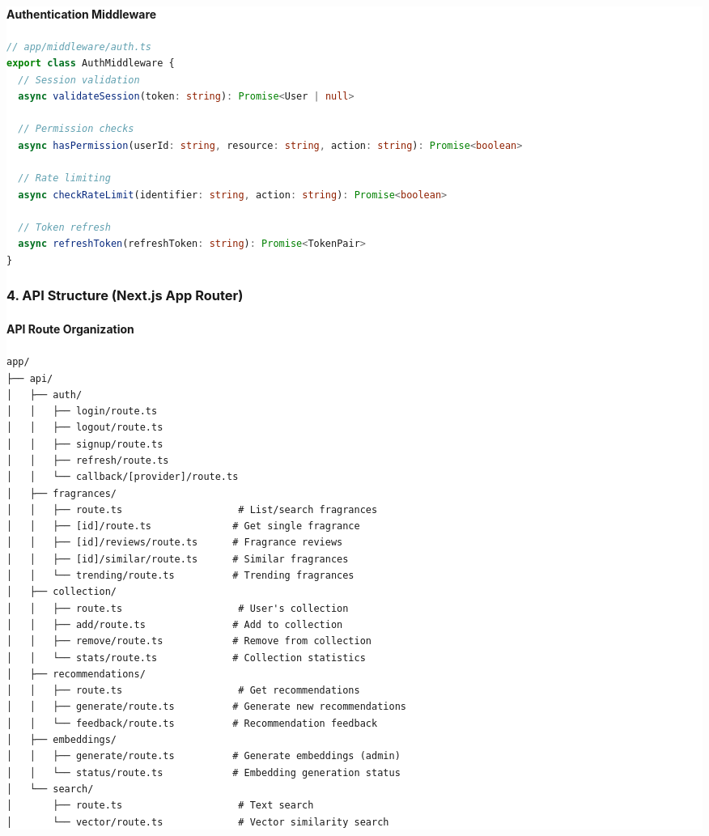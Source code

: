 #### Authentication Middleware

```typescript
// app/middleware/auth.ts
export class AuthMiddleware {
  // Session validation
  async validateSession(token: string): Promise<User | null>
  
  // Permission checks
  async hasPermission(userId: string, resource: string, action: string): Promise<boolean>
  
  // Rate limiting
  async checkRateLimit(identifier: string, action: string): Promise<boolean>
  
  // Token refresh
  async refreshToken(refreshToken: string): Promise<TokenPair>
}
```

### 4. API Structure (Next.js App Router)

#### API Route Organization

```
app/
├── api/
│   ├── auth/
│   │   ├── login/route.ts
│   │   ├── logout/route.ts
│   │   ├── signup/route.ts
│   │   ├── refresh/route.ts
│   │   └── callback/[provider]/route.ts
│   ├── fragrances/
│   │   ├── route.ts                    # List/search fragrances
│   │   ├── [id]/route.ts              # Get single fragrance
│   │   ├── [id]/reviews/route.ts      # Fragrance reviews
│   │   ├── [id]/similar/route.ts      # Similar fragrances
│   │   └── trending/route.ts          # Trending fragrances
│   ├── collection/
│   │   ├── route.ts                    # User's collection
│   │   ├── add/route.ts               # Add to collection
│   │   ├── remove/route.ts            # Remove from collection
│   │   └── stats/route.ts             # Collection statistics
│   ├── recommendations/
│   │   ├── route.ts                    # Get recommendations
│   │   ├── generate/route.ts          # Generate new recommendations
│   │   └── feedback/route.ts          # Recommendation feedback
│   ├── embeddings/
│   │   ├── generate/route.ts          # Generate embeddings (admin)
│   │   └── status/route.ts            # Embedding generation status
│   └── search/
│       ├── route.ts                    # Text search
│       └── vector/route.ts             # Vector similarity search
```
